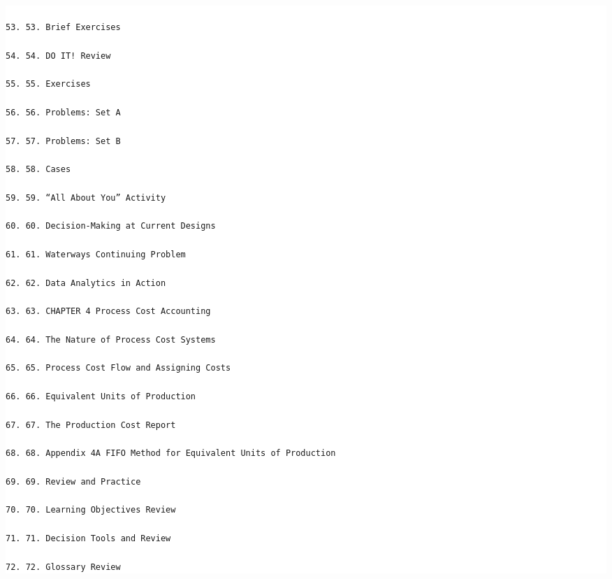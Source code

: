                                                                                                                                                                                                                       53. 53. Brief Exercises
                                                                                                                                                                                                                          54. 54. DO IT! Review
                                                                                                                                                                                                                              55. 55. Exercises
                                                                                                                                                                                                                                  56. 56. Problems: Set A
                                                                                                                                                                                                                                      57. 57. Problems: Set B
                                                                                                                                                                                                                                          58. 58. Cases
                                                                                                                                                                                                                                              59. 59. “All About You” Activity
                                                                                                                                                                                                                                                  60. 60. Decision-Making at Current Designs
                                                                                                                                                                                                                                                      61. 61. Waterways Continuing Problem
                                                                                                                                                                                                                                                          62. 62. Data Analytics in Action
                                                                                                                                                                                                                                                              63. 63. CHAPTER 4 Process Cost Accounting
                                                                                                                                                                                                                                                                  64. 64. The Nature of Process Cost Systems
                                                                                                                                                                                                                                                                      65. 65. Process Cost Flow and Assigning Costs
                                                                                                                                                                                                                                                                          66. 66. Equivalent Units of Production
                                                                                                                                                                                                                                                                              67. 67. The Production Cost Report
                                                                                                                                                                                                                                                                                  68. 68. Appendix 4A FIFO Method for Equivalent Units of Production
                                                                                                                                                                                                                                                                                      69. 69. Review and Practice
                                                                                                                                                                                                                                                                                          70. 70. Learning Objectives Review
                                                                                                                                                                                                                                                                                              71. 71. Decision Tools and Review
                                                                                                                                                                                                                                                                                                  72. 72. Glossary Review
